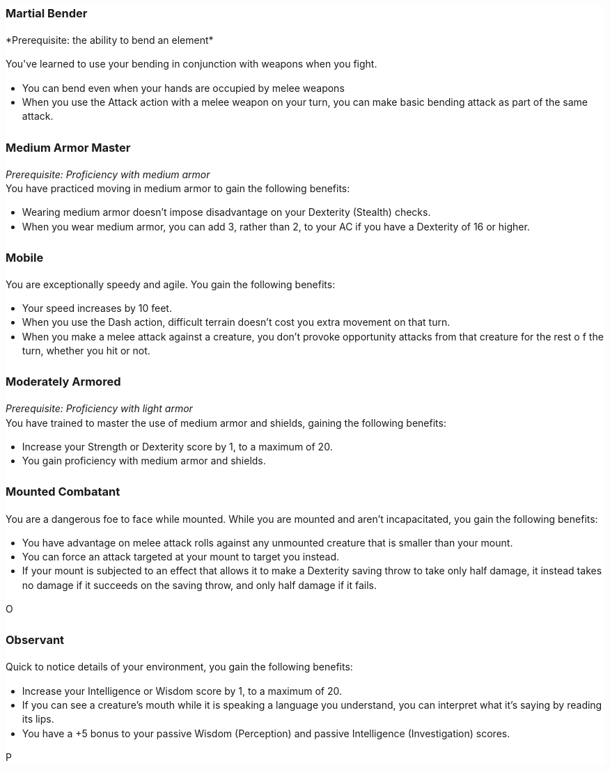 <h3 class="new">Martial Bender</h3>
*Prerequisite: the ability to bend an element*   

<div class="HBonly" style="height:0em;"></div>

You've learned to use your bending in conjunction with weapons when you fight. 
- You can bend even when your hands are occupied by melee weapons
- When you use the Attack action with a melee weapon on your turn, you can make basic bending attack as part of the same attack.

### Medium Armor Master
*Prerequisite: Proficiency with medium armor*  
You have practiced moving in medium armor to gain the following benefits:
- Wearing medium armor doesn’t impose disadvantage on your Dexterity (Stealth) checks.
- When you wear medium armor, you can add 3, rather than 2, to your AC if you have a Dexterity of 16 or higher. 

### Mobile
You are exceptionally speedy and agile. You gain the following benefits:
- Your speed increases by 10 feet.
- When you use the Dash action, difficult terrain doesn’t cost you extra movement on that turn.
- When you make a melee attack against a creature, you don’t provoke opportunity attacks from that creature for the rest o f the turn, whether you hit or not. 

### Moderately Armored
*Prerequisite: Proficiency with light armor*  
You have trained to master the use of medium armor and shields, gaining the following benefits:
- Increase your Strength or Dexterity score by 1, to a maximum of 20.
- You gain proficiency with medium armor and shields. 

### Mounted Combatant
You are a dangerous foe to face while mounted. While you are mounted and aren’t incapacitated, you gain the following benefits:
- You have advantage on melee attack rolls against any unmounted creature that is smaller than your mount.
- You can force an attack targeted at your mount to target you instead.
- If your mount is subjected to an effect that allows it to make a Dexterity saving throw to take only half damage, it instead takes no damage if it succeeds on the saving throw, and only half damage if it fails. 

<div class="subsection"><a id="o">O</a></div>

### Observant
Quick to notice details of your environment, you gain the following benefits:
- Increase your Intelligence or Wisdom score by 1, to a maximum of 20.
- If you can see a creature’s mouth while it is speaking a language you understand, you can interpret what it’s saying by reading its lips.
- You have a +5 bonus to your passive Wisdom (Perception) and passive Intelligence (Investigation) scores. 

<div class="subsection"><a id="p">P</a></div>
